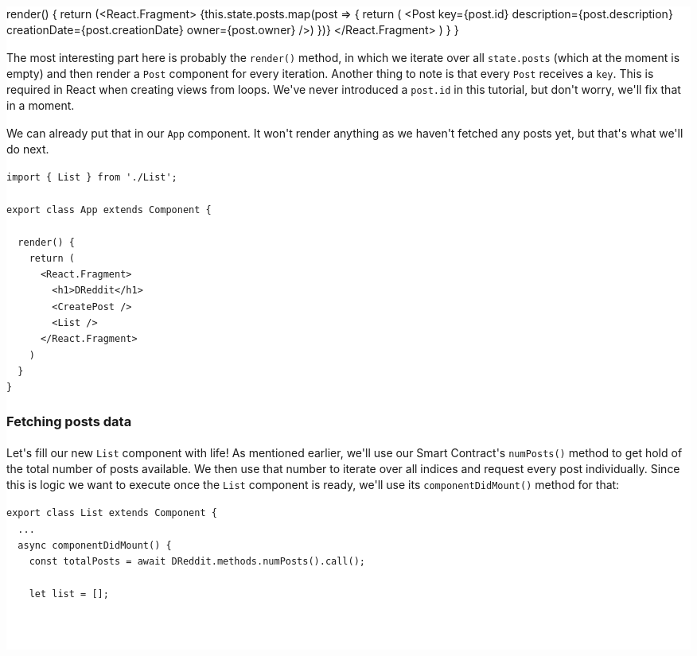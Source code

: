   render() {
    return (&lt;React.Fragment&gt;
      {this.state.posts.map(post => {
        return (
          &lt;Post 
            key={post.id}
            description={post.description}
            creationDate={post.creationDate}
            owner={post.owner}
          /&gt;)
      })}
      &lt;/React.Fragment&gt;
    )
  }
}</code></pre>

The most interesting part here is probably the `render()` method, in which we iterate over all `state.posts` (which at the moment is empty) and then render a `Post` component for every iteration. Another thing to note is that every `Post` receives a `key`. This is required in React when creating views from loops. We've never introduced a `post.id` in this tutorial, but don't worry, we'll fix that in a moment.

We can already put that in our `App` component. It won't render anything as we haven't fetched any posts yet, but that's what we'll do next.


<pre class="javascript"><code>import { List } from './List';

export class App extends Component {

  render() {
    return (
      &lt;React.Fragment&gt;
        &lt;h1&gt;DReddit&lt;/h1&gt;
        &lt;CreatePost /&gt;
        &lt;List /&gt;
      &lt;/React.Fragment&gt;
    )
  }
}
</code></pre>

### Fetching posts data

Let's fill our new `List` component with life! As mentioned earlier, we'll use our Smart Contract's `numPosts()` method to get hold of the total number of posts available. We then use that number to iterate over all indices and request every post individually. Since this is logic we want to execute once the `List` component is ready, we'll use its `componentDidMount()` method for that:

<pre class="javascript"><code>export class List extends Component {
  ...
  async componentDidMount() {
    const totalPosts = await DReddit.methods.numPosts().call();

    let list = [];

